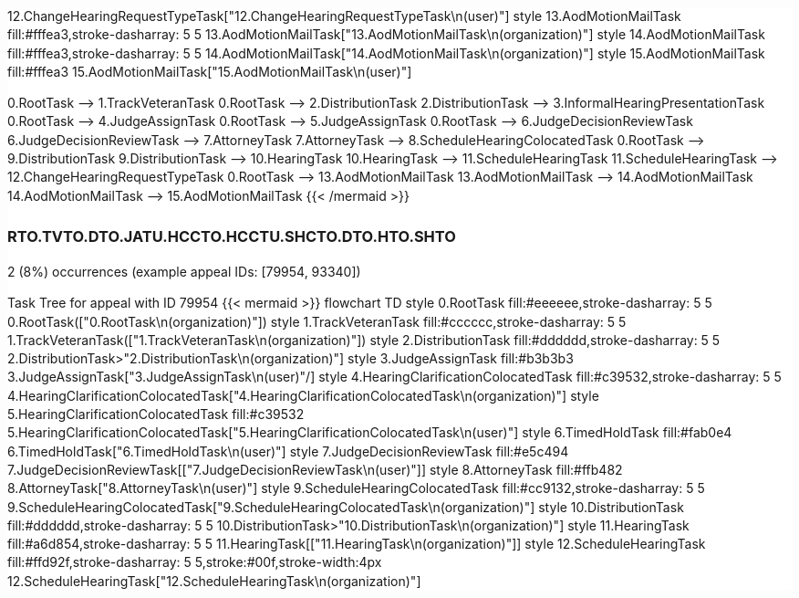   12.ChangeHearingRequestTypeTask["12.ChangeHearingRequestTypeTask\n(user)"]
style 13.AodMotionMailTask fill:#fffea3,stroke-dasharray: 5 5
  13.AodMotionMailTask["13.AodMotionMailTask\n(organization)"]
style 14.AodMotionMailTask fill:#fffea3,stroke-dasharray: 5 5
  14.AodMotionMailTask["14.AodMotionMailTask\n(organization)"]
style 15.AodMotionMailTask fill:#fffea3
  15.AodMotionMailTask["15.AodMotionMailTask\n(user)"]

0.RootTask --> 1.TrackVeteranTask
0.RootTask --> 2.DistributionTask
2.DistributionTask --> 3.InformalHearingPresentationTask
0.RootTask --> 4.JudgeAssignTask
0.RootTask --> 5.JudgeAssignTask
0.RootTask --> 6.JudgeDecisionReviewTask
6.JudgeDecisionReviewTask --> 7.AttorneyTask
7.AttorneyTask --> 8.ScheduleHearingColocatedTask
0.RootTask --> 9.DistributionTask
9.DistributionTask --> 10.HearingTask
10.HearingTask --> 11.ScheduleHearingTask
11.ScheduleHearingTask --> 12.ChangeHearingRequestTypeTask
0.RootTask --> 13.AodMotionMailTask
13.AodMotionMailTask --> 14.AodMotionMailTask
14.AodMotionMailTask --> 15.AodMotionMailTask
{{< /mermaid >}}


### RTO.TVTO.DTO.JATU.HCCTO.HCCTU.SHCTO.DTO.HTO.SHTO

2 (8%) occurrences (example appeal IDs: [79954, 93340])

Task Tree for appeal with ID 79954
{{< mermaid >}}
flowchart TD
style 0.RootTask fill:#eeeeee,stroke-dasharray: 5 5
  0.RootTask(["0.RootTask\n(organization)"])
style 1.TrackVeteranTask fill:#cccccc,stroke-dasharray: 5 5
  1.TrackVeteranTask(["1.TrackVeteranTask\n(organization)"])
style 2.DistributionTask fill:#dddddd,stroke-dasharray: 5 5
  2.DistributionTask>"2.DistributionTask\n(organization)"]
style 3.JudgeAssignTask fill:#b3b3b3
  3.JudgeAssignTask[\"3.JudgeAssignTask\n(user)"/]
style 4.HearingClarificationColocatedTask fill:#c39532,stroke-dasharray: 5 5
  4.HearingClarificationColocatedTask["4.HearingClarificationColocatedTask\n(organization)"]
style 5.HearingClarificationColocatedTask fill:#c39532
  5.HearingClarificationColocatedTask["5.HearingClarificationColocatedTask\n(user)"]
style 6.TimedHoldTask fill:#fab0e4
  6.TimedHoldTask["6.TimedHoldTask\n(user)"]
style 7.JudgeDecisionReviewTask fill:#e5c494
  7.JudgeDecisionReviewTask[["7.JudgeDecisionReviewTask\n(user)"]]
style 8.AttorneyTask fill:#ffb482
  8.AttorneyTask["8.AttorneyTask\n(user)"]
style 9.ScheduleHearingColocatedTask fill:#cc9132,stroke-dasharray: 5 5
  9.ScheduleHearingColocatedTask["9.ScheduleHearingColocatedTask\n(organization)"]
style 10.DistributionTask fill:#dddddd,stroke-dasharray: 5 5
  10.DistributionTask>"10.DistributionTask\n(organization)"]
style 11.HearingTask fill:#a6d854,stroke-dasharray: 5 5
  11.HearingTask[["11.HearingTask\n(organization)"]]
style 12.ScheduleHearingTask fill:#ffd92f,stroke-dasharray: 5 5,stroke:#00f,stroke-width:4px
  12.ScheduleHearingTask["12.ScheduleHearingTask\n(organization)"]
